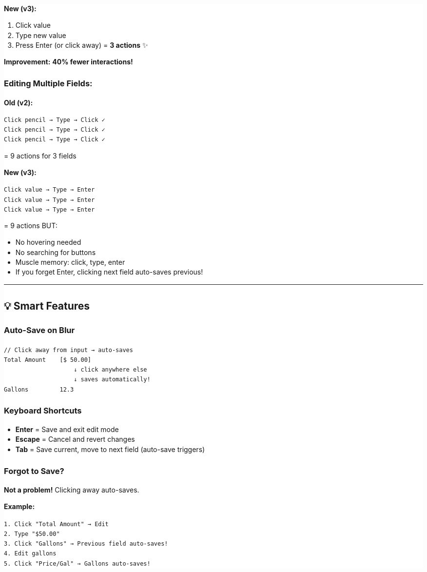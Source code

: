 **New (v3):**
1. Click value
2. Type new value
3. Press Enter (or click away)
= **3 actions** ✨

**Improvement:** **40% fewer interactions!**

### **Editing Multiple Fields:**

**Old (v2):**
```
Click pencil → Type → Click ✓
Click pencil → Type → Click ✓
Click pencil → Type → Click ✓
```
= 9 actions for 3 fields

**New (v3):**
```
Click value → Type → Enter
Click value → Type → Enter
Click value → Type → Enter
```
= 9 actions BUT:
- No hovering needed
- No searching for buttons
- Muscle memory: click, type, enter
- If you forget Enter, clicking next field auto-saves previous!

---

## 💡 Smart Features

### **Auto-Save on Blur**
```tsx
// Click away from input → auto-saves
Total Amount    [$ 50.00]
                    ↓ click anywhere else
                    ↓ saves automatically!
Gallons         12.3
```

### **Keyboard Shortcuts**
- **Enter** = Save and exit edit mode
- **Escape** = Cancel and revert changes
- **Tab** = Save current, move to next field (auto-save triggers)

### **Forgot to Save?**
**Not a problem!** Clicking away auto-saves.

**Example:**
```
1. Click "Total Amount" → Edit
2. Type "$50.00"
3. Click "Gallons" → Previous field auto-saves!
4. Edit gallons
5. Click "Price/Gal" → Gallons auto-saves!
```

